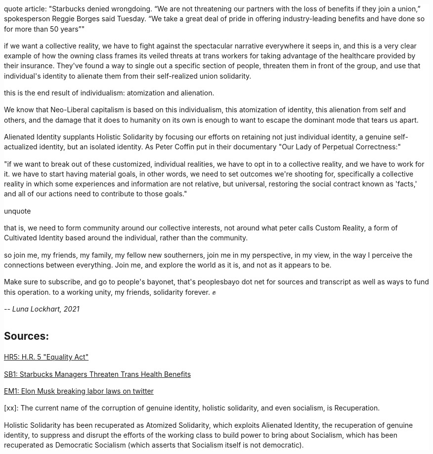 quote article:
"Starbucks denied wrongdoing. “We are not threatening our partners with the loss of benefits if they join a union,” spokesperson Reggie Borges said Tuesday. “We take a great deal of pride in offering industry-leading benefits and have done so for more than 50 years”"

if we want a collective reality, we have to fight against the spectacular narrative everywhere it seeps in, and this is a very clear example of how the owning class frames its veiled threats at trans workers for taking advantage of the healthcare provided by their insurance. They've found a way to single out a specific section of people, threaten them in front of the group, and use that individual's identity to alienate them from their self-realized union solidarity.

this is the end result of individualism: atomization and alienation.

We know that Neo-Liberal capitalism is based on this individualism, this atomization of identity, this alienation from self and others, and the damage that it does to humanity on its own is enough to want to escape the dominant mode that tears us apart.

Alienated Identity supplants Holistic Solidarity by focusing our efforts on retaining not just individual identity, a genuine self-actualized identity, but an isolated identity. As Peter Coffin put in their documentary "Our Lady of Perpetual Correctness:"

"if we want to break out of these customized, individual realities, we have to opt in to a collective reality, and we have to work for it. we have to start having material goals, in other words, we need to set outcomes we're shooting for, specifically a collective reality in which some experiences and information are not relative, but universal, restoring the social contract known as 'facts,' and all of our actions need to contribute to those goals."

unquote

that is, we need to form community around our collective interests, not around what peter calls Custom Reality, a form of Cultivated Identity based around the individual, rather than the community.

so join me, my friends, my family, my fellow new southerners, join me in my perspective, in my view, in the way I perceive the connections between everything. Join me, and explore the world as it is, and not as it appears to be.

Make sure to subscribe, and go to people's bayonet, that's peoplesbayo dot net for sources and transcript as well as ways to fund this operation. to a working unity, my friends, solidarity forever. ✊

*-- Luna Lockhart, 2021*

## Sources:

[HR5]: https://www.congress.gov/bill/117th-congress/house-bill/5
[HR5: H.R. 5 "Equality Act"](https://archive.ph/rRe7T)

[SB1]: https://www.cnbc.com/2022/06/14/starbucks-union-company-threatens-that-unionizing-could-jeopardize-gender-affirming-health-care.html
[SB1: Starbucks Managers Threaten Trans Health Benefits](https://archive.ph/Jdu5K)

[EM1]: https://twitter.com/elonmusk/status/998454539941367808
[EM1: Elon Musk breaking labor laws on twitter](https://archive.ph/rKbfv)

[xx]: The current name of the corruption of genuine identity, holistic solidarity, and even socialism, is Recuperation.

Holistic Solidarity has been recuperated as Atomized Solidarity, which exploits Alienated Identity, the recuperation of genuine identity, to suppress and disrupt the efforts of the working class to build power to bring about Socialism, which has been recuperated as Democratic Socialism (which asserts that Socialism itself is not democratic).
